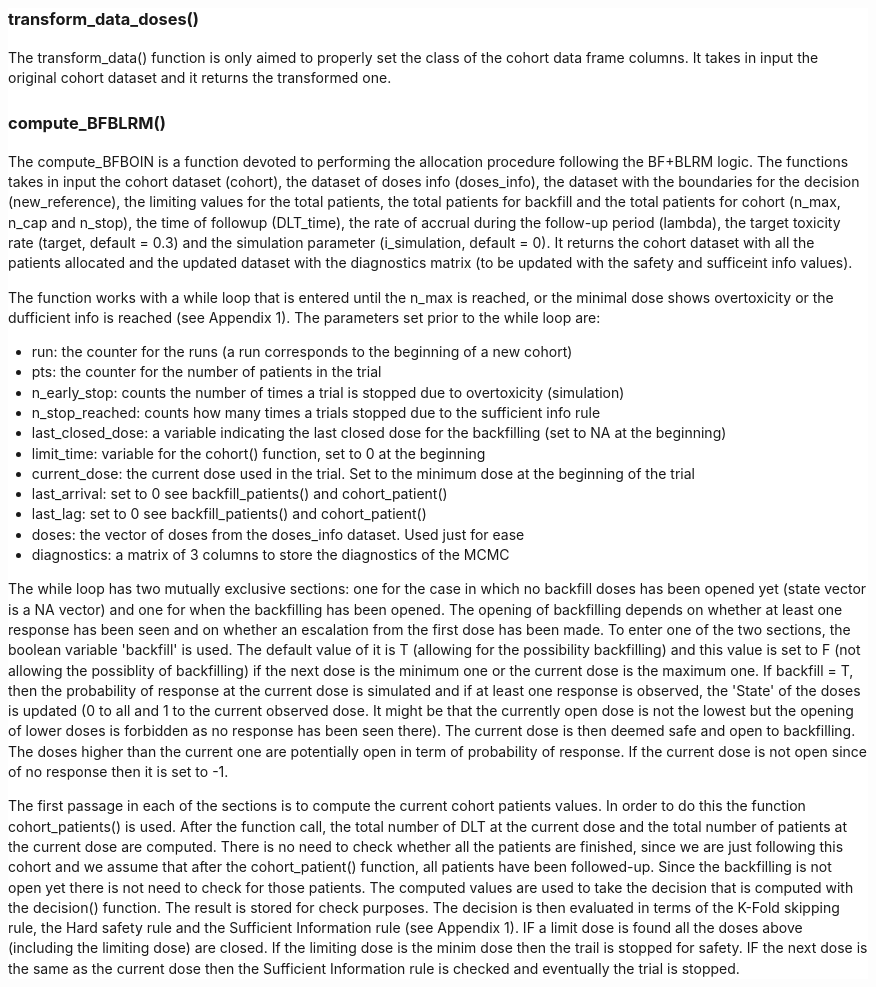 ### transform_data_doses()

The transform\_data() function is only aimed to properly set the class of the cohort data frame columns. It takes in input the original cohort dataset and it returns the transformed one. 

### compute_BFBLRM()

The compute\_BFBOIN is a function devoted to performing the allocation procedure following the BF+BLRM logic. The functions takes in input the cohort dataset (cohort), the dataset of doses info (doses_info), the dataset with the boundaries for the decision (new\_reference), the limiting values for the total patients, the total patients for backfill and the total patients for cohort (n\_max, n\_cap and n\_stop), the time of followup (DLT\_time), the rate of accrual during the follow-up period (lambda), the target toxicity rate (target, default = 0.3) and the simulation parameter (i_simulation, default = 0). It returns the cohort dataset with all the patients allocated and the updated dataset with the diagnostics matrix (to be updated with the safety and sufficeint info values). 

The function works with a while loop that is entered until the n\_max is reached, or the minimal dose shows overtoxicity or the dufficient info is reached (see Appendix 1). The parameters set prior to the while loop are: 
- run: the counter for the runs (a run corresponds to the beginning of a new cohort)
- pts: the counter for the number of patients in the trial
- n\_early\_stop: counts the number of times a trial is stopped due to overtoxicity (simulation)
- n\_stop\_reached: counts how many times a trials stopped due to the sufficient info rule 
- last\_closed_dose: a variable indicating the last closed dose for the backfilling (set to NA at the beginning) 
- limit\_time: variable for the cohort() function, set to 0 at the beginning
- current\_dose: the current dose used in the trial. Set to the minimum dose at the beginning of the trial
- last\_arrival: set to 0 see backfill\_patients() and cohort\_patient()
- last\_lag: set to 0 see backfill\_patients() and cohort\_patient()
- doses: the vector of doses from the doses\_info dataset. Used just for ease
- diagnostics: a matrix of 3 columns to store the diagnostics of the MCMC 


The while loop has two mutually exclusive sections: one for the case in which no backfill doses has been opened yet (state vector is a NA vector) and one for when the backfilling has been opened. The opening of backfilling depends on whether at least one response has been seen and on whether an escalation from the first dose has been made. To enter one of the two sections, the boolean variable 'backfill' is used. The default value of it is T (allowing for the possibility backfilling) and this value is set to F (not allowing the possiblity of backfilling) if the next dose is the minimum one or the current dose is the maximum one. If backfill = T, then the probability of response at the current dose is simulated and if at least one response is observed, the 'State' of the doses is updated (0 to all and 1 to the current observed dose. It might be that the currently open dose is not the lowest but the opening of lower doses is forbidden as no response has been seen there). The current dose is then deemed safe and open to backfilling. The doses higher than the current one are potentially open in term of probability of response. If the current dose is not open since of no response then it is set to -1.

The first passage in each of the sections is to compute the current cohort patients values. In order to do this the function cohort\_patients() is used.
After the function call, the total number of DLT at the current dose and the total number of patients at the current dose are computed. There is no need to check whether all the patients are finished, since we are just following this cohort and we assume that after the cohort\_patient() function, all patients have been followed-up. Since the backfilling is not open yet there is not need to check for those patients. The computed values are used to take the decision that is computed with the decision() function. The result is stored for check purposes. The decision is then evaluated in terms of the K-Fold skipping rule, the Hard safety rule and the Sufficient Information rule (see Appendix 1). IF a limit dose is found all the doses above (including the limiting dose) are closed. If the limiting dose is the minim dose then the trail is stopped for safety. IF the next dose is the same as the current dose then the Sufficient Information rule is checked and eventually the trial is stopped.
